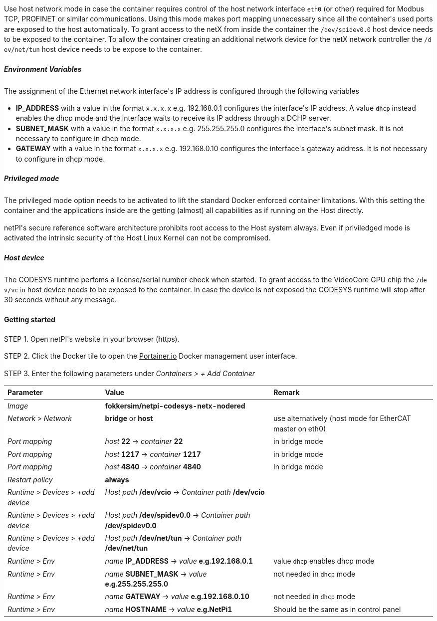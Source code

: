 Use host network mode in case the container requires control of the host network interface `eth0` (or other) required for Modbus TCP, PROFINET or similar communications.
Using this mode makes port mapping unnecessary since all the container's used ports are exposed to the host automatically.
To grant access to the netX from inside the container the `/dev/spidev0.0` host device needs to be exposed to the container.
To allow the container creating an additional network device for the netX network controller the `/dev/net/tun` host device needs to be expose to the container.

##### Environment Variables

The assignment of the Ethernet network interface's IP address is configured through the following variables

* **IP_ADDRESS** with a value in the format `x.x.x.x` e.g. 192.168.0.1 configures the interface's IP address. A value `dhcp` instead enables the dhcp mode and the interface waits to receive its IP address through a DCHP server.
* **SUBNET_MASK** with a value in the format `x.x.x.x` e.g. 255.255.255.0 configures the interface's subnet mask. It is not necessary to configure in dhcp mode.
* **GATEWAY** with a value in the format `x.x.x.x` e.g. 192.168.0.10 configures the interface's gateway address. It is not necessary to configure in dhcp mode.

##### Privileged mode

The privileged mode option needs to be activated to lift the standard Docker enforced container limitations. With this setting the container and the applications inside are the getting (almost) all capabilities as if running on the Host directly. 

netPI's secure reference software architecture prohibits root access to the Host system always. Even if priviledged mode is activated the intrinsic security of the Host Linux Kernel can not be compromised.

##### Host device

The CODESYS runtime perfoms a license/serial number check when started. To grant access to the VideoCore GPU chip the `/dev/vcio` host device needs to be exposed to the container. In case the device is not exposed the CODESYS runtime will stop after 30 seconds without any message.

#### Getting started

STEP 1. Open netPI's website in your browser (https).

STEP 2. Click the Docker tile to open the [Portainer.io](http://portainer.io/) Docker management user interface.

STEP 3. Enter the following parameters under *Containers > + Add Container*

Parameter | Value | Remark
:---------|:------ |:------
*Image* | **fokkersim/netpi-codesys-netx-nodered**
*Network > Network* | **bridge** or **host** | use alternatively (host mode for EtherCAT master on eth0)
*Port mapping* | *host* **22** -> *container* **22** | in bridge mode
*Port mapping* | *host* **1217** -> *container* **1217** | in bridge mode
*Port mapping* | *host* **4840** -> *container* **4840** | in bridge mode
*Restart policy* | **always**
*Runtime > Devices > +add device* | *Host path* **/dev/vcio** -> *Container path* **/dev/vcio** |
*Runtime > Devices > +add device* | *Host path* **/dev/spidev0.0** -> *Container path* **/dev/spidev0.0** |
*Runtime > Devices > +add device* | *Host path* **/dev/net/tun** -> *Container path* **/dev/net/tun** |
*Runtime > Env* | *name* **IP_ADDRESS** -> *value* **e.g.192.168.0.1** | value `dhcp` enables dhcp mode
*Runtime > Env* | *name* **SUBNET_MASK** -> *value* **e.g.255.255.255.0** | not needed in `dhcp` mode
*Runtime > Env* | *name* **GATEWAY** -> *value* **e.g.192.168.0.10** | not needed in `dhcp` mode
*Runtime > Env* | *name* **HOSTNAME** -> *value* **e.g.NetPi1** | Should be the same as in control panel